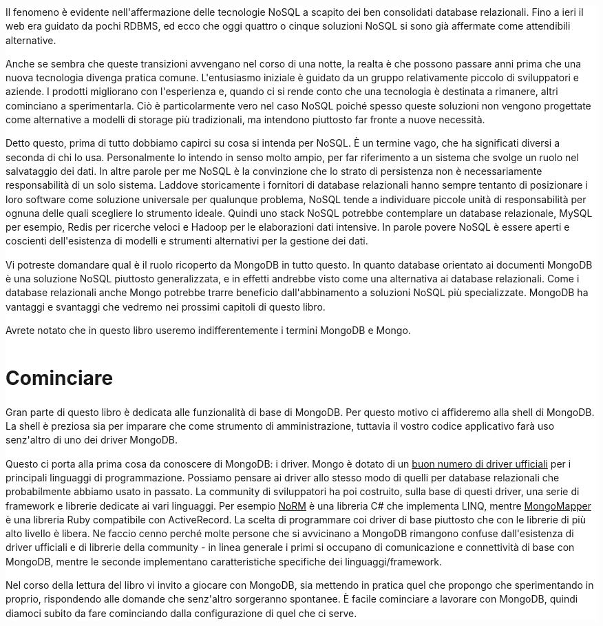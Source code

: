 Il fenomeno è evidente nell'affermazione delle tecnologie NoSQL a scapito dei ben consolidati database relazionali. Fino a ieri il web era guidato da pochi RDBMS, ed ecco che oggi quattro o cinque soluzioni NoSQL si sono già affermate come attendibili alternative.

Anche se sembra che queste transizioni avvengano nel corso di una notte, la realta è che possono passare anni prima che una nuova tecnologia divenga pratica comune. L'entusiasmo iniziale è guidato da un gruppo relativamente piccolo di sviluppatori e aziende. I prodotti migliorano con l'esperienza e, quando ci si rende conto che una tecnologia è destinata a rimanere, altri cominciano a sperimentarla. Ciò è particolarmente vero nel caso NoSQL poiché spesso queste soluzioni non vengono progettate come alternative a modelli di storage più tradizionali, ma intendono piuttosto far fronte a nuove necessità.

Detto questo, prima di tutto dobbiamo capirci su cosa si intenda per NoSQL. È un termine vago, che ha significati diversi a seconda di chi lo usa. Personalmente lo intendo in senso molto ampio, per far riferimento a un sistema che svolge un ruolo nel salvataggio dei dati. In altre parole per me NoSQL è la convinzione che lo strato di persistenza non è necessariamente responsabilità di un solo sistema. Laddove storicamente i fornitori di database relazionali hanno sempre tentanto di posizionare i loro software come soluzione universale per qualunque problema, NoSQL tende a individuare piccole unità di responsabilità per ognuna delle quali scegliere lo strumento ideale. Quindi uno stack NoSQL potrebbe contemplare un database relazionale, MySQL per esempio, Redis per ricerche veloci e Hadoop per le elaborazioni dati intensive. In parole povere NoSQL è essere aperti e coscienti dell'esistenza di modelli e strumenti alternativi per la gestione dei dati.

Vi potreste domandare qual è il ruolo ricoperto da MongoDB in tutto questo. In quanto database orientato ai documenti MongoDB è una soluzione NoSQL piuttosto generalizzata, e in effetti andrebbe visto come una alternativa ai database relazionali. Come i database relazionali anche Mongo potrebbe trarre beneficio dall'abbinamento a soluzioni NoSQL più specializzate. MongoDB ha vantaggi e svantaggi che vedremo nei prossimi capitoli di questo libro.

Avrete notato che in questo libro useremo indifferentemente i termini MongoDB e Mongo.

# Cominciare #
Gran parte di questo libro è dedicata alle funzionalità di base di MongoDB. Per questo motivo ci affideremo alla shell di MongoDB. La shell è preziosa sia per imparare che come strumento di amministrazione, tuttavia il vostro codice applicativo farà uso senz'altro di uno dei driver MongoDB.

Questo ci porta alla prima cosa da conoscere di MongoDB: i driver. Mongo è dotato di un [buon numero di driver ufficiali](http://www.mongodb.org/ecosystem/drivers/) per i principali linguaggi di programmazione. Possiamo pensare ai driver allo stesso modo di quelli per database relazionali che probabilmente abbiamo usato in passato. La community di sviluppatori ha poi costruito, sulla base di questi driver, una serie di framework e librerie dedicate ai vari linguaggi. Per esempio [NoRM](https://github.com/atheken/NoRM) è una libreria C# che implementa LINQ, mentre [MongoMapper](https://github.com/jnunemaker/mongomapper) è una libreria Ruby compatibile con ActiveRecord. La scelta di programmare coi driver di base piuttosto che con le librerie di più alto livello è libera. Ne faccio cenno perché molte persone che si avvicinano a MongoDB rimangono confuse dall'esistenza di driver ufficiali e di librerie della community - in linea generale i primi si occupano di comunicazione e connettività di base con MongoDB, mentre le seconde implementano caratteristiche specifiche dei linguaggi/framework.

Nel corso della lettura del libro vi invito a giocare con MongoDB, sia mettendo in pratica quel che propongo che sperimentando in proprio, rispondendo alle domande che senz'altro sorgeranno spontanee. È facile cominciare a lavorare con MongoDB, quindi diamoci subito da fare cominciando dalla configurazione di quel che ci serve.
